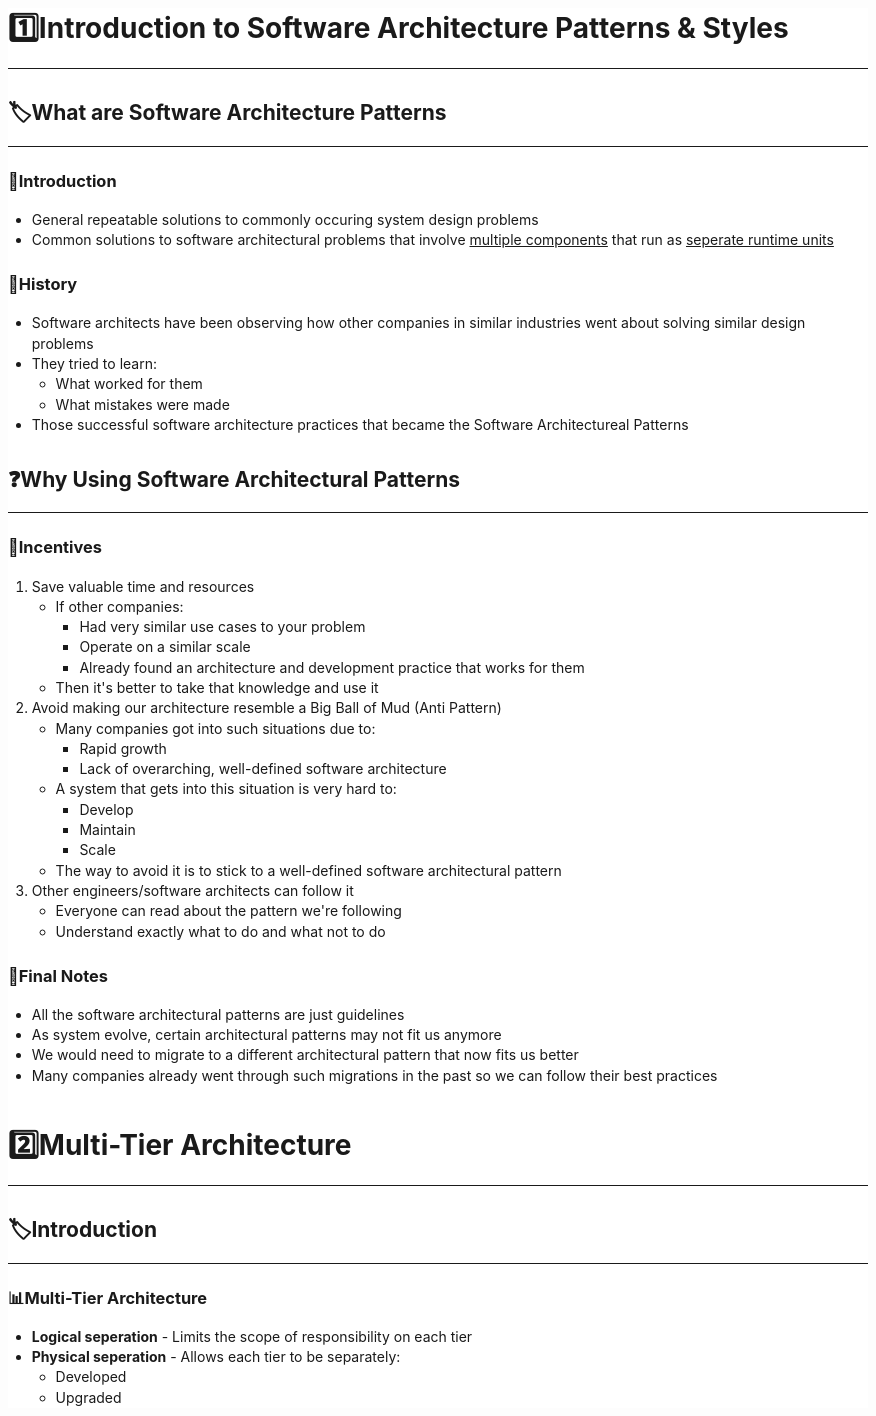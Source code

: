 # 1️⃣Introduction to Software Architecture Patterns & Styles
---
## 🏷What are Software Architecture Patterns
---
### 🤯Introduction
- General repeatable solutions to commonly occuring system design problems
- Common solutions to software architectural problems that involve <u>multiple components</u> that run as <u>seperate runtime units</u>
### 📖History
- Software architects have been observing how other companies in similar industries went about solving similar design problems
- They tried to learn:
	- What worked for them
	- What mistakes were made
- Those successful software architecture practices that became the Software Architectureal Patterns
## ❓Why Using Software Architectural Patterns
---
### 🎇Incentives
1.  Save valuable time and resources
	- If other companies:
		- Had very similar use cases to your problem
		- Operate on a similar scale
		- Already found an architecture and development practice that works for them
	- Then it's better to take that knowledge and use it
2. Avoid making our architecture resemble a Big Ball of Mud (Anti Pattern)
	- Many companies got into such situations due to:
		- Rapid growth
		- Lack of overarching, well-defined software architecture
	- A system that gets into this situation is very hard to:
		- Develop
		- Maintain
		- Scale
	- The way to avoid it is to stick to a well-defined software architectural pattern
3. Other engineers/software architects can follow it
	- Everyone can read about the pattern we're following
	- Understand exactly what to do and what not to do
### 📝Final Notes
- All the software architectural patterns are just guidelines
- As system evolve, certain architectural patterns may not fit us anymore
- We would need to migrate to a different architectural pattern that now fits us better
- Many companies already went through such migrations in the past so we can follow their best practices
# 2️⃣Multi-Tier Architecture
---
## 🏷Introduction
---
### 📊Multi-Tier Architecture
- **Logical seperation** - Limits the scope of responsibility on each tier
- **Physical seperation** - Allows each tier to be separately:
	- Developed
	- Upgraded